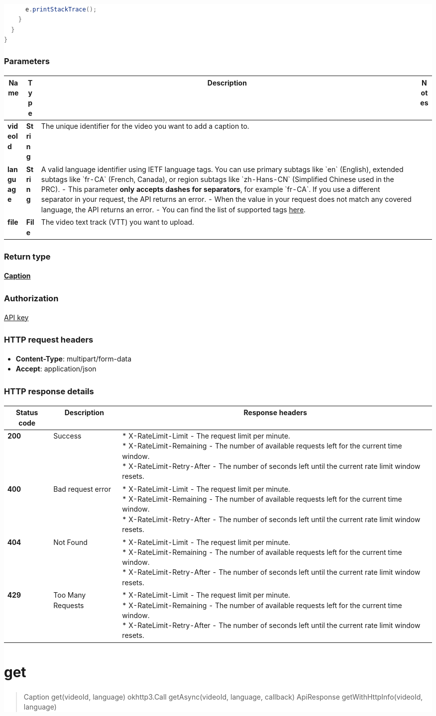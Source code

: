 ```java
      e.printStackTrace();
    }
  }
}
```

### Parameters

Name | Type | Description  | Notes
------------- | ------------- | ------------- | -------------
 **videoId** | **String**| The unique identifier for the video you want to add a caption to. |
 **language** | **String**| A valid language identifier using IETF language tags. You can use primary subtags like &#x60;en&#x60; (English), extended subtags like &#x60;fr-CA&#x60; (French, Canada), or region subtags like &#x60;zh-Hans-CN&#x60; (Simplified Chinese used in the PRC).  - This parameter **only accepts dashes for separators**, for example &#x60;fr-CA&#x60;. If you use a different separator in your request, the API returns an error. - When the value in your request does not match any covered language, the API returns an error. - You can find the list of supported tags [here](https://docs.api.video/vod/add-captions#supported-caption-language-tags). |
 **file** | **File**| The video text track (VTT) you want to upload. |

### Return type


[**Caption**](Caption.md)

### Authorization

[API key](../README.md#api-key)

### HTTP request headers

 - **Content-Type**: multipart/form-data
 - **Accept**: application/json

### HTTP response details
| Status code | Description | Response headers |
|-------------|-------------|------------------|
**200** | Success |  * X-RateLimit-Limit - The request limit per minute. <br>  * X-RateLimit-Remaining - The number of available requests left for the current time window. <br>  * X-RateLimit-Retry-After - The number of seconds left until the current rate limit window resets. <br>  |
**400** | Bad request error |  * X-RateLimit-Limit - The request limit per minute. <br>  * X-RateLimit-Remaining - The number of available requests left for the current time window. <br>  * X-RateLimit-Retry-After - The number of seconds left until the current rate limit window resets. <br>  |
**404** | Not Found |  * X-RateLimit-Limit - The request limit per minute. <br>  * X-RateLimit-Remaining - The number of available requests left for the current time window. <br>  * X-RateLimit-Retry-After - The number of seconds left until the current rate limit window resets. <br>  |
**429** | Too Many Requests |  * X-RateLimit-Limit - The request limit per minute. <br>  * X-RateLimit-Remaining - The number of available requests left for the current time window. <br>  * X-RateLimit-Retry-After - The number of seconds left until the current rate limit window resets. <br>  |

<a name="get"></a>
# **get**
> Caption get(videoId, language)
> okhttp3.Call getAsync(videoId, language, callback)
> ApiResponse<Caption> getWithHttpInfo(videoId, language)
